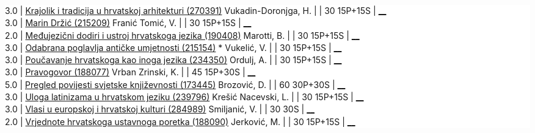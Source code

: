 3.0 |  [Krajolik i tradicija u hrvatskoj arhitekturi (270391)](https://www.fhs.hr/predmet/ktuha_a) Vukadin-Doronjga, H. |  | 30 15P+15S |  [__](javascript:show_window\('/.cms/predmet_info?_v1=oFJu7jQno-JUIwcl1VmIjSGRt_oOaIBbD6Ijzr1m-_CRiciC3C_AbXRFYLuiQHY2dCzn8qQotIGtJPtpIvwDs7xYYlFFaBh_fqrKr2wOuaa99NuaUT_g7UFBQXQltAkxS92m3hv6G1XP1i0uRhBdU-Rjk6KsYpJYZmTzgopUfWtJWa1AMW-X0p7IbcZp4YLPEv3rsw==&_v1flags=-UFkcSFyyVlJkAF3_YVcCsVrb_Gr4OhOIzlINxbkY-vp9OChHVQnd8vF8XB0RTMaFXKdxjY36H5wJ-w7muJN2qHvqfRbV8QVkrq39SlxuLudYjDxJmg6rDIF-ll1Rv2iu_lKJv9lskn9vOaQe8Sftlzifo1spaXem_WqqotiVXYGxfb9&_lid=82933&_rand=0',%20''\))  
3.0 |  [Marin Držić (215209)](https://www.fhs.hr/predmet/mardrz_a) Franić Tomić, V. |  | 30 15P+15S |  [__](javascript:show_window\('/.cms/predmet_info?_v1=RHHYlAJnkFbPGIGsNEM4yaIcIvN66egj79wMftXulxRe8wRLGr3dyTrK9Kv0TKQKQoeZCLGcCcdwH6Ca5bF-2Odo2BXne7hiF9KBOTWsEJ1QIbjBFGkoyr5s8bJxLHDTWImZT17yxgKjpggJJPF_YyBuzPhE8H2jOddp9ZHVGh6WD6fXJnL_WF7MPlmC19u3ZXbHVg==&_v1flags=i9PpdYKkzOqF5ue9KVKo9J4kyvOIadcTwr1S8UhkA4zDBqgdLRHj5D8OIhTVdUk2crjSVvEXgkiREGGPxQOcDpdWuXNw44s7JH9SkEjKGKuFvMZ_QPEPAFPNSylXI8FwNunQTVVrz-DoBIlpRC5TQDYlGjfJjC2qsKxUYcBwo9PSyF9T&_lid=82933&_rand=0',%20''\))  
2.0 |  [Međujezični dodiri i ustroj hrvatskoga jezika (190408)](https://www.fhs.hr/predmet/mduhj) Marotti, B. |  | 30 15P+15S |  [__](javascript:show_window\('/.cms/predmet_info?_v1=gAtjoaKyFK0LlrEDDm-NXte6swXAnYMBefETqC04gZeTuiaNokCACrZ4l3K0YawSdvrOaqFtMxR-CykurLpdmpjSyGiwVuOmbCG28mXJsE98hXpgah9FPpAorx6sRJvuyxelN1_BVn1eCfMOMkep0cWeHKFEUT6rrV1fDBAPnZcOJ9CiQTHe0IZKklNTIX1zu4RxhQ==&_v1flags=vSWQKuXKpq0M4SHjVg0-a4jjzPLoPc0P0DTM8R0eCxX5Sj6ASVKRRsdOpitAOatu6CVTA-DFtxsx3IqbWtYYUuEpJYLVi222AaTuavk3FmOYDtri-bl3STz4dLbR0baQl3hdWxm-CfvQKSa8k9biPDx2D2G4yhmb0ZQGSQK3ckv-e8jb&_lid=82933&_rand=0',%20''\))  
3.0 |  [Odabrana poglavlja antičke umjetnosti (215154)](https://www.fhs.hr/predmet/opau_a) * Vukelić, V. |  | 30 15P+15S |  [__](javascript:show_window\('/.cms/predmet_info?_v1=P9bPRo6fWq4Ad6e9RBlGkQu0q6-hUjnGIUiPZFhQ6MUHtgzLXrC15_M2W5LuC_KQUbU0WlND7yKvj3kFPasgtoiM3NfvazymvcaxAnpdjd7XsyDLfmyMurNXGjllDdONrEmanj4hZBU1psGWlVwpPEwEpdxZIBwq4w34WvHSjFsiEvW5m2hMe3rArmVksldMwn4m7w==&_v1flags=1lyPk6c9Y6uZx1PSsVE6NT3J6oypEptZ1_k6US-lIZzJuIjRCoaX5SeHnNFaGS9B4E5-HWyDC3whIKFGZF6cFYvh7N3E4720IU0RZIXEe7x2IV5k4MLJbhZtyDiQRY61VHGpUSLnOXP6c0VnkHHclqAJc9gllsIimLCmpgnBIMvWu-B1&_lid=82933&_rand=0',%20''\))  
3.0 |  [Poučavanje hrvatskoga kao inoga jezika (234350)](https://www.fhs.hr/predmet/phkij) Ordulj, A. |  | 30 15P+15S |  [__](javascript:show_window\('/.cms/predmet_info?_v1=ynahZ-8qOKJa27KkMsWjoTKW8EDakuXmAppQlFY4N_n6Ou_p_52NvUQZTBC2ZkiSNwH7AiG-e9cX3FurDztAK00sxnuOYNSa4WK9kNdo_7zuo0bdd_3eOIN6fafWl8FlTdyGMXKPxnTGvhGTbYrHAV7NH3Can7387i05CGz0Np037ZmIBEgSJY-IcJa3kqZ-r6L9Bg==&_v1flags=lN25rdJLrffp0ySd4zxydicaFDGoOax2fXpiaXKSRff_nYvMm14LuLXPWgJ_IAl8QJ-L18cTJ77rD_fj2vMHwWz699pkAq2DPh761CduiX_gFw65IRvIeSrqMEYE4y81zr6HCvCDUBPR_PdSHXGTbDztjL7d2awLCVo5FKhVoJewAIe2&_lid=82933&_rand=0',%20''\))  
3.0 |  [Pravogovor (188077)](https://www.fhs.hr/predmet/pra_b) Vrban Zrinski, K. |  | 45 15P+30S |  [__](javascript:show_window\('/.cms/predmet_info?_v1=a1QV5D-8Ay5rMcO39I-s_KQZrlceuMV0K9RIZWY73gB1yjQeKtYr8DxNMvc2jcwVkCu9UrPIXP48JZkA5jKs0oFnTgKfs5YmP5b4KW4ZMM2Wk6wZLkx_o4Z0jPt9t3_uTmOd-xJavtAW-1hMos2-carxpXKM4dYNR423rfzZ9B2OUc0wAC_sFEDDABKQjuCmU7tbpQ==&_v1flags=ccjmqvCuTaiCYCAhXlIzgyIwf5W-rdW-mlssrQMzRAgXHtcrkmt6tgwFtkanL6OimdzF31apl2r7IbqcDxpUohGWyh1kPctG-WiA5PM3o-8jL0HwfB2HhI5T6oG6CBXz_b2hFZ-xaxVVrEltx_n9ASdOhlDJuQ1MORv8dE8Yin0DHkdc&_lid=82933&_rand=0',%20''\))  
5.0 |  [Pregled povijesti svjetske književnosti (173445)](https://www.fhs.hr/predmet/ppsk_a) Brozović, D. |  | 60 30P+30S |  [__](javascript:show_window\('/.cms/predmet_info?_v1=mpgDIXQpGyxSeWN4oYAggzz66WCnPy7B1THuSp_NWmskd_3QROQ51S4X8eZMFEPcd8Ny8GEbo4F6PkhzbOMPFaSYbJceOQdw42Om7zpHdXvmtv23QwGrV1FSg34dsyou1vsfQoALflsfEK8IpD0MWMS0he6ZqhWawIdpkFdGK4vvfF7Qan7dPM0sG3lQ9j1WRCyw9Q==&_v1flags=v-2a-xXqiQKWhxAmvinrSiIZCA_6RJg2kxeaSzGUl04gv3oeFE-8U5_kpX6vi1WTNYP9-Egh4NDTtGImVCniVeerzzmiyU3w8S7U8JpxjSJy5y5Ce1VrdP0MvLsz0mZ_4LFdw4rhxQz_60WtjhhC9EnOZpTlrPybO4xewX5bSAdS-QhD&_lid=82933&_rand=0',%20''\))  
3.0 |  [Uloga latinizama u hrvatskom jeziku (239796)](https://www.fhs.hr/predmet/uluhj) Krešić Nacevski, L. |  | 30 15P+15S |  [__](javascript:show_window\('/.cms/predmet_info?_v1=7qatD7quiMYDurqB5yDvKRO6BCzj53ONsLZP1xe13LaERjPrAbwVjY1pFUz8spzqWr6upjMncUWds90-6a1JOVlHrD2mf56D90N_CcugB0WACmxtq4hTb61DMF1vtu_mnsO-S6jFYgMGBkOqnVz5TvuT9wpd6NoBwH0EQ457xF3sKItzRTg0zwmy0J_XAp8kmhPZVg==&_v1flags=vyyfwddUeVGwZdn3hohCMKTk0eeJfFlYvQGwUM4y6NKA0UT2swfYFDYiLxmN9Y9cIEdzi7V_tLlLnEdxzDa4_lgN3PpuGjPmi2GnYb29yw1sm4XcrrdzPbBSWgZZ-RfScR1UCFErfac2dMX9oj7R46zRjWSEfyaFMrjqCwZwadRQBp1r&_lid=82933&_rand=0',%20''\))  
3.0 |  [Vlasi u europskoj i hrvatskoj kulturi (284989)](https://www.fhs.hr/predmet/vuehk_a) Smiljanić, V. |  | 30 30S |  [__](javascript:show_window\('/.cms/predmet_info?_v1=IIxLVMAf9jiKDqB3sv_U6k0GJTC4Z2p5z_EurwhY46S9mInDfSWm9FwSVvQ4hvvAC2fNa-UcBZzq6vmSEitf5Rm6dvL2mgx47v4H8uNXianCaNFUoeP8biyfd6bFzHKC8SAz1OSKuHld6_kqnh5dPfRI1d7wFOBUDYg2ACgR26dK2LtYtAiQvTyJOo3W2-8luj95ag==&_v1flags=vvJKI4v25RkvoHXseGgmXSB3O7h47SbTzkG3KFPNmteB0Rnx6UKx56LDUN4RmECbyPsC1A4H926MfpnNZL0KT_90hH7kfgaVlfsuALAmikxABK6bj_5stRFayL1UcQ91wQQ7_y3m1c66_xvMNj7TGIuG9JoYb2kPqYDIKCNUBhD0K99I&_lid=82933&_rand=0',%20''\))  
2.0 |  [Vrjednote hrvatskoga ustavnoga poretka (188090)](https://www.fhs.hr/predmet/vhup) Jerković, M. |  | 30 15P+15S |  [__](javascript:show_window\('/.cms/predmet_info?_v1=atbRU2MP95md27_pcSSWndfjAAeEGgyCvnQ2bjL-NUteY0SX1BDWFIsZRiR9kX2vE8d8vq6sB1nZEpSbkI9iI61As0uQNYAeX5PgUS55BvOCUolLX89eZV1gCfM10UWaV9503wNs-Mt16Yyh34b3lWJF7ZhKT-IQmzUf7gQNwihLl2pImVRtC2z16TlvYmDOGe-_MA==&_v1flags=JmYW1qJnleE5DPhydYK8veuEgKzQtZJAJgsFylK-0odsI9C_8gmpe_GLvsVmA4L0i8WJSLCNl3biuO7kzVe93E7I3kQoiT-gursAng-lG_yUrMAInMkO_VrobOxQ6cppRUu-hrS1avmE4x_zCJ5pY3bWMn976DZv0mvWPXVZjBCBpUci&_lid=82933&_rand=0',%20''\))  